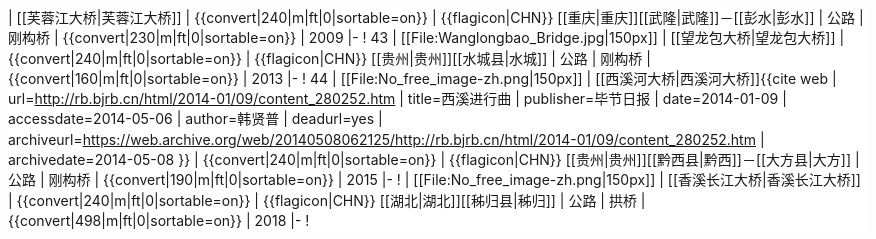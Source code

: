 | [[芙蓉江大桥|芙蓉江大桥]]
| {{convert|240|m|ft|0|sortable=on}}
| {{flagicon|CHN}} [[重庆|重庆]][[武隆|武隆]]－[[彭水|彭水]]
| 公路
| 刚构桥
| {{convert|230|m|ft|0|sortable=on}}
| 2009
|-
! 43
| [[File:Wanglongbao_Bridge.jpg|150px]]
| [[望龙包大桥|望龙包大桥]]
| {{convert|240|m|ft|0|sortable=on}}
| {{flagicon|CHN}} [[贵州|贵州]][[水城县|水城]]
| 公路
| 刚构桥
| {{convert|160|m|ft|0|sortable=on}}
| 2013
|-
! 44
| [[File:No_free_image-zh.png|150px]]
| [[西溪河大桥|西溪河大桥]]<ref>{{cite web | url=http://rb.bjrb.cn/html/2014-01/09/content_280252.htm | title=西溪进行曲 | publisher=毕节日报 | date=2014-01-09 | accessdate=2014-05-06 | author=韩贤普 | deadurl=yes | archiveurl=https://web.archive.org/web/20140508062125/http://rb.bjrb.cn/html/2014-01/09/content_280252.htm | archivedate=2014-05-08 }}</ref>
| {{convert|240|m|ft|0|sortable=on}}
| {{flagicon|CHN}} [[贵州|贵州]][[黔西县|黔西]]－[[大方县|大方]]
| 公路
| 刚构桥
| {{convert|190|m|ft|0|sortable=on}}
| 2015
|-
! 
| [[File:No_free_image-zh.png|150px]]
| [[香溪长江大桥|香溪长江大桥]]
| {{convert|240|m|ft|0|sortable=on}}
| {{flagicon|CHN}} [[湖北|湖北]][[秭归县|秭归]]
| 公路
| 拱桥
| {{convert|498|m|ft|0|sortable=on}}
| 2018
|-
! 